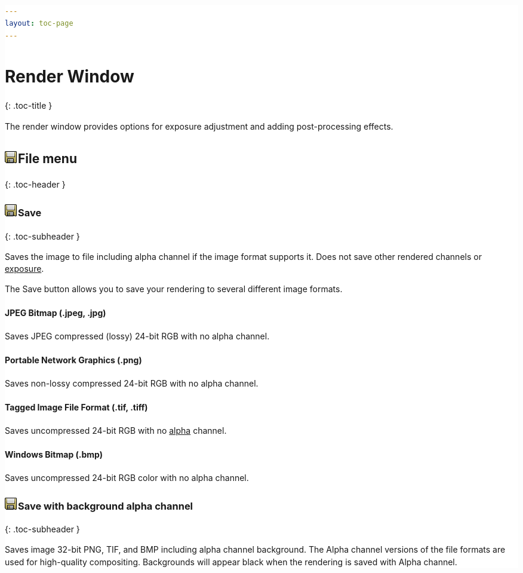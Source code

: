 ```yaml
---
layout: toc-page
---
```



# Render Window
{: .toc-title }

The render window provides options for exposure adjustment and adding post-processing effects.


## <img src="SaveImageAs.png"/>File menu
{: .toc-header }


### <img src="SaveImageAs.png"/>Save
{: .toc-subheader }

Saves the image to file including alpha channel if the image format supports it. Does not save other rendered channels or [exposure](#Adjust_Image).

The Save button allows you to save your rendering to several different image formats.


#### JPEG Bitmap (.jpeg, .jpg)

Saves JPEG compressed (lossy) 24-bit RGB with no alpha channel.


#### Portable Network Graphics (.png)

Saves non-lossy compressed 24-bit RGB with no alpha channel.


#### Tagged Image File Format (.tif, .tiff)

Saves uncompressed 24-bit RGB with no [alpha](../Environment/Environment_Tab.html#Alpha) channel.


#### Windows Bitmap (.bmp)

Saves uncompressed 24-bit RGB color with no alpha channel.


### <img src="SaveImageAs.png"/>Save with background alpha channel
{: .toc-subheader }

Saves image 32-bit PNG, TIF, and BMP including alpha channel background. The Alpha channel versions of the file formats are used for high-quality compositing. Backgrounds will appear black when the rendering is saved with Alpha channel.
